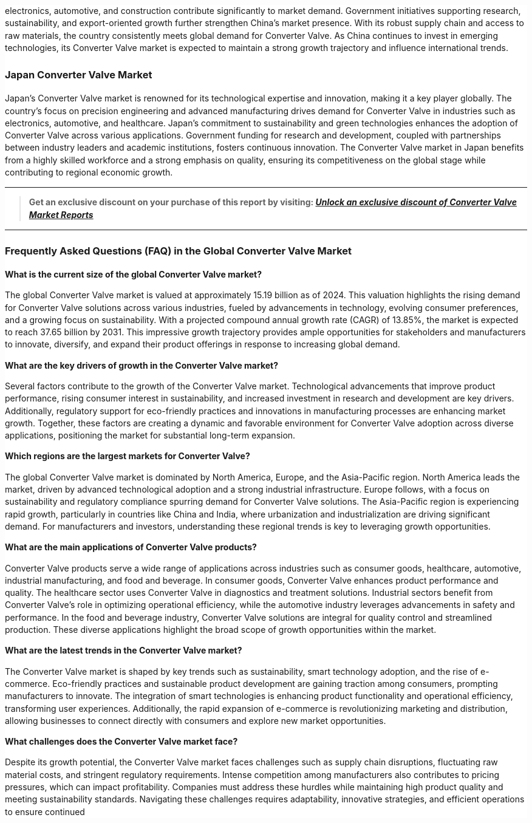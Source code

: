 electronics, automotive, and construction contribute significantly to market demand. Government initiatives supporting research, sustainability, and export-oriented growth further strengthen China&rsquo;s market presence. With its robust supply chain and access to raw materials, the country consistently meets global demand for Converter Valve. As China continues to invest in emerging technologies, its Converter Valve market is expected to maintain a strong growth trajectory and influence international trends.</p><h3>Japan Converter Valve Market</h3><p>Japan&rsquo;s Converter Valve market is renowned for its technological expertise and innovation, making it a key player globally. The country&rsquo;s focus on precision engineering and advanced manufacturing drives demand for Converter Valve in industries such as electronics, automotive, and healthcare. Japan&rsquo;s commitment to sustainability and green technologies enhances the adoption of Converter Valve across various applications. Government funding for research and development, coupled with partnerships between industry leaders and academic institutions, fosters continuous innovation. The Converter Valve market in Japan benefits from a highly skilled workforce and a strong emphasis on quality, ensuring its competitiveness on the global stage while contributing to regional economic growth.</p><hr /><blockquote><p><strong>Get an exclusive discount on your purchase of this report by visiting: <em><a href="://marketresearchpulse.com/ask-for-discount/121319?utm_source=Github&amp;utm_medium=029">Unlock an exclusive discount of Converter Valve Market Reports</a></em>&nbsp;</strong></p></blockquote><hr /><h3>Frequently Asked Questions (FAQ) in the Global Converter Valve Market</h3><p><strong>What is the current size of the global Converter Valve market?</strong></p><p>The global Converter Valve market is valued at approximately 15.19 billion as of 2024. This valuation highlights the rising demand for Converter Valve solutions across various industries, fueled by advancements in technology, evolving consumer preferences, and a growing focus on sustainability. With a projected compound annual growth rate (CAGR) of 13.85%, the market is expected to reach 37.65 billion by 2031. This impressive growth trajectory provides ample opportunities for stakeholders and manufacturers to innovate, diversify, and expand their product offerings in response to increasing global demand.</p><p><strong>What are the key drivers of growth in the Converter Valve market?</strong></p><p>Several factors contribute to the growth of the Converter Valve market. Technological advancements that improve product performance, rising consumer interest in sustainability, and increased investment in research and development are key drivers. Additionally, regulatory support for eco-friendly practices and innovations in manufacturing processes are enhancing market growth. Together, these factors are creating a dynamic and favorable environment for Converter Valve adoption across diverse applications, positioning the market for substantial long-term expansion.</p><p><strong>Which regions are the largest markets for Converter Valve?</strong></p><p>The global Converter Valve market is dominated by North America, Europe, and the Asia-Pacific region. North America leads the market, driven by advanced technological adoption and a strong industrial infrastructure. Europe follows, with a focus on sustainability and regulatory compliance spurring demand for Converter Valve solutions. The Asia-Pacific region is experiencing rapid growth, particularly in countries like China and India, where urbanization and industrialization are driving significant demand. For manufacturers and investors, understanding these regional trends is key to leveraging growth opportunities.</p><p><strong>What are the main applications of Converter Valve products?</strong></p><p>Converter Valve products serve a wide range of applications across industries such as consumer goods, healthcare, automotive, industrial manufacturing, and food and beverage. In consumer goods, Converter Valve enhances product performance and quality. The healthcare sector uses Converter Valve in diagnostics and treatment solutions. Industrial sectors benefit from Converter Valve&rsquo;s role in optimizing operational efficiency, while the automotive industry leverages advancements in safety and performance. In the food and beverage industry, Converter Valve solutions are integral for quality control and streamlined production. These diverse applications highlight the broad scope of growth opportunities within the market.</p><p><strong>What are the latest trends in the Converter Valve market?</strong></p><p>The Converter Valve market is shaped by key trends such as sustainability, smart technology adoption, and the rise of e-commerce. Eco-friendly practices and sustainable product development are gaining traction among consumers, prompting manufacturers to innovate. The integration of smart technologies is enhancing product functionality and operational efficiency, transforming user experiences. Additionally, the rapid expansion of e-commerce is revolutionizing marketing and distribution, allowing businesses to connect directly with consumers and explore new market opportunities.</p><p><strong>What challenges does the Converter Valve market face?</strong></p><p>Despite its growth potential, the Converter Valve market faces challenges such as supply chain disruptions, fluctuating raw material costs, and stringent regulatory requirements. Intense competition among manufacturers also contributes to pricing pressures, which can impact profitability. Companies must address these hurdles while maintaining high product quality and meeting sustainability standards. Navigating these challenges requires adaptability, innovative strategies, and efficient operations to ensure continued